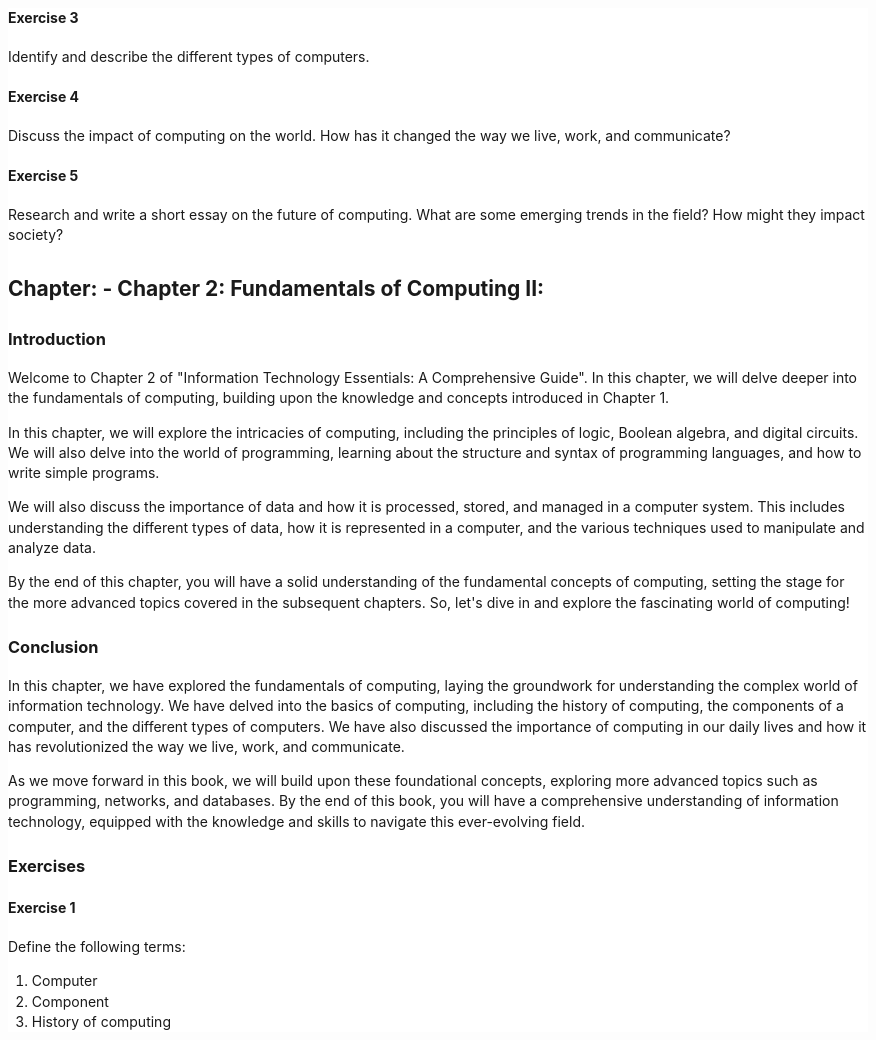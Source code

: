 #### Exercise 3
Identify and describe the different types of computers.

#### Exercise 4
Discuss the impact of computing on the world. How has it changed the way we live, work, and communicate?

#### Exercise 5
Research and write a short essay on the future of computing. What are some emerging trends in the field? How might they impact society?


## Chapter: - Chapter 2: Fundamentals of Computing II:

### Introduction

Welcome to Chapter 2 of "Information Technology Essentials: A Comprehensive Guide". In this chapter, we will delve deeper into the fundamentals of computing, building upon the knowledge and concepts introduced in Chapter 1. 

In this chapter, we will explore the intricacies of computing, including the principles of logic, Boolean algebra, and digital circuits. We will also delve into the world of programming, learning about the structure and syntax of programming languages, and how to write simple programs. 

We will also discuss the importance of data and how it is processed, stored, and managed in a computer system. This includes understanding the different types of data, how it is represented in a computer, and the various techniques used to manipulate and analyze data.

By the end of this chapter, you will have a solid understanding of the fundamental concepts of computing, setting the stage for the more advanced topics covered in the subsequent chapters. So, let's dive in and explore the fascinating world of computing!




### Conclusion

In this chapter, we have explored the fundamentals of computing, laying the groundwork for understanding the complex world of information technology. We have delved into the basics of computing, including the history of computing, the components of a computer, and the different types of computers. We have also discussed the importance of computing in our daily lives and how it has revolutionized the way we live, work, and communicate.

As we move forward in this book, we will build upon these foundational concepts, exploring more advanced topics such as programming, networks, and databases. By the end of this book, you will have a comprehensive understanding of information technology, equipped with the knowledge and skills to navigate this ever-evolving field.

### Exercises

#### Exercise 1
Define the following terms:
1. Computer
2. Component
3. History of computing
